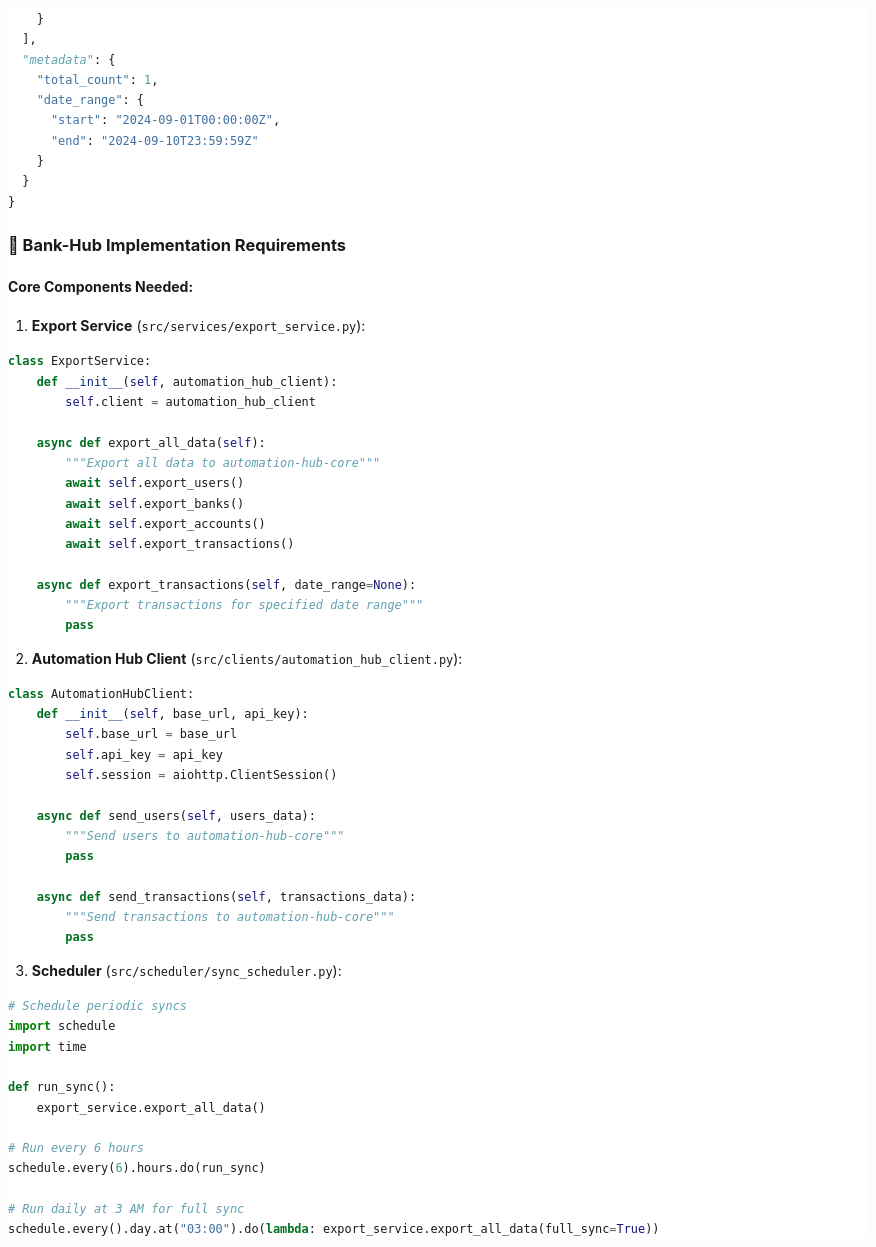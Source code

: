 ```python
    }
  ],
  "metadata": {
    "total_count": 1,
    "date_range": {
      "start": "2024-09-01T00:00:00Z",
      "end": "2024-09-10T23:59:59Z"
    }
  }
}
```

### 🔄 Bank-Hub Implementation Requirements

#### Core Components Needed:

1. **Export Service** (`src/services/export_service.py`):
```python
class ExportService:
    def __init__(self, automation_hub_client):
        self.client = automation_hub_client
    
    async def export_all_data(self):
        """Export all data to automation-hub-core"""
        await self.export_users()
        await self.export_banks()
        await self.export_accounts()
        await self.export_transactions()
    
    async def export_transactions(self, date_range=None):
        """Export transactions for specified date range"""
        pass
```

2. **Automation Hub Client** (`src/clients/automation_hub_client.py`):
```python
class AutomationHubClient:
    def __init__(self, base_url, api_key):
        self.base_url = base_url
        self.api_key = api_key
        self.session = aiohttp.ClientSession()
    
    async def send_users(self, users_data):
        """Send users to automation-hub-core"""
        pass
    
    async def send_transactions(self, transactions_data):
        """Send transactions to automation-hub-core"""
        pass
```

3. **Scheduler** (`src/scheduler/sync_scheduler.py`):
```python
# Schedule periodic syncs
import schedule
import time

def run_sync():
    export_service.export_all_data()

# Run every 6 hours
schedule.every(6).hours.do(run_sync)

# Run daily at 3 AM for full sync
schedule.every().day.at("03:00").do(lambda: export_service.export_all_data(full_sync=True))
```